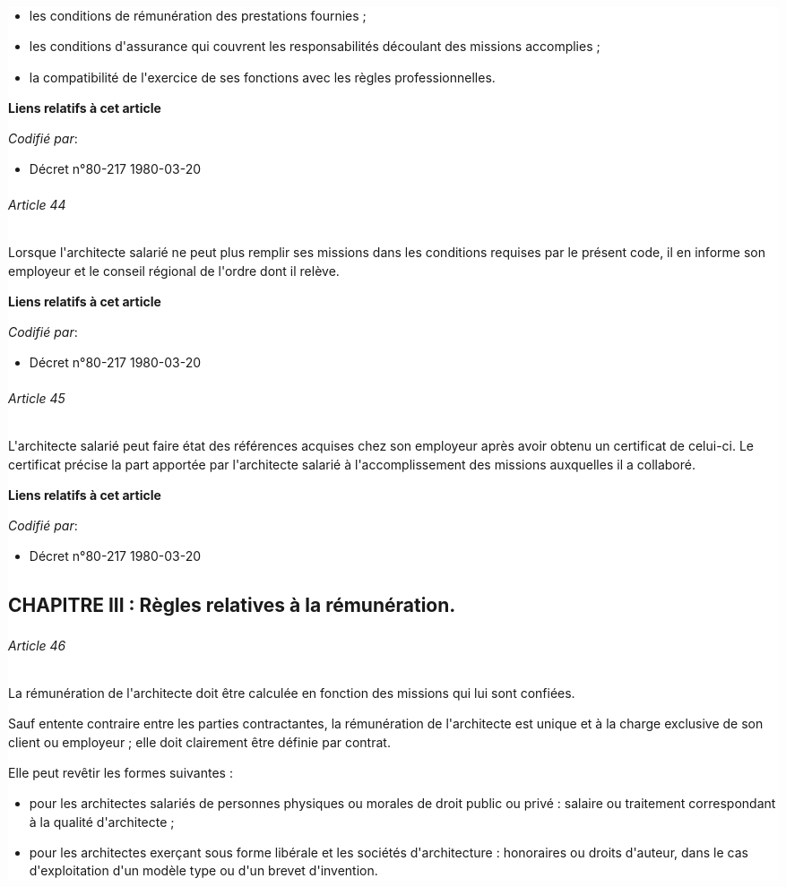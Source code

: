 - les conditions de rémunération des prestations fournies ;

- les conditions d'assurance qui couvrent les responsabilités découlant des missions accomplies ;

- la compatibilité de l'exercice de ses fonctions avec les règles professionnelles.

**Liens relatifs à cet article**

_Codifié par_:

  - Décret n°80-217 1980-03-20


###### Article 44

Lorsque l'architecte salarié ne peut plus remplir ses missions dans les conditions requises par le présent code, il en
informe son employeur et le conseil régional de l'ordre dont il relève.

**Liens relatifs à cet article**

_Codifié par_:

  - Décret n°80-217 1980-03-20


###### Article 45

L'architecte salarié peut faire état des références acquises chez son employeur après avoir obtenu un certificat de celui-ci.
Le certificat précise la part apportée par l'architecte salarié à l'accomplissement des missions auxquelles il a collaboré.

**Liens relatifs à cet article**

_Codifié par_:

  - Décret n°80-217 1980-03-20


## CHAPITRE III : Règles relatives à la rémunération.<a id=12></a>

###### Article 46

La rémunération de l'architecte doit être calculée en fonction des missions qui lui sont confiées.

Sauf entente contraire entre les parties contractantes, la rémunération de l'architecte est unique et à la charge exclusive
de son client ou employeur ; elle doit clairement être définie par contrat.

Elle peut revêtir les formes suivantes :

- pour les architectes salariés de personnes physiques ou morales de droit public ou privé : salaire ou traitement
correspondant à la qualité d'architecte ;

- pour les architectes exerçant sous forme libérale et les sociétés d'architecture : honoraires ou droits d'auteur, dans le
cas d'exploitation d'un modèle type ou d'un brevet d'invention.
